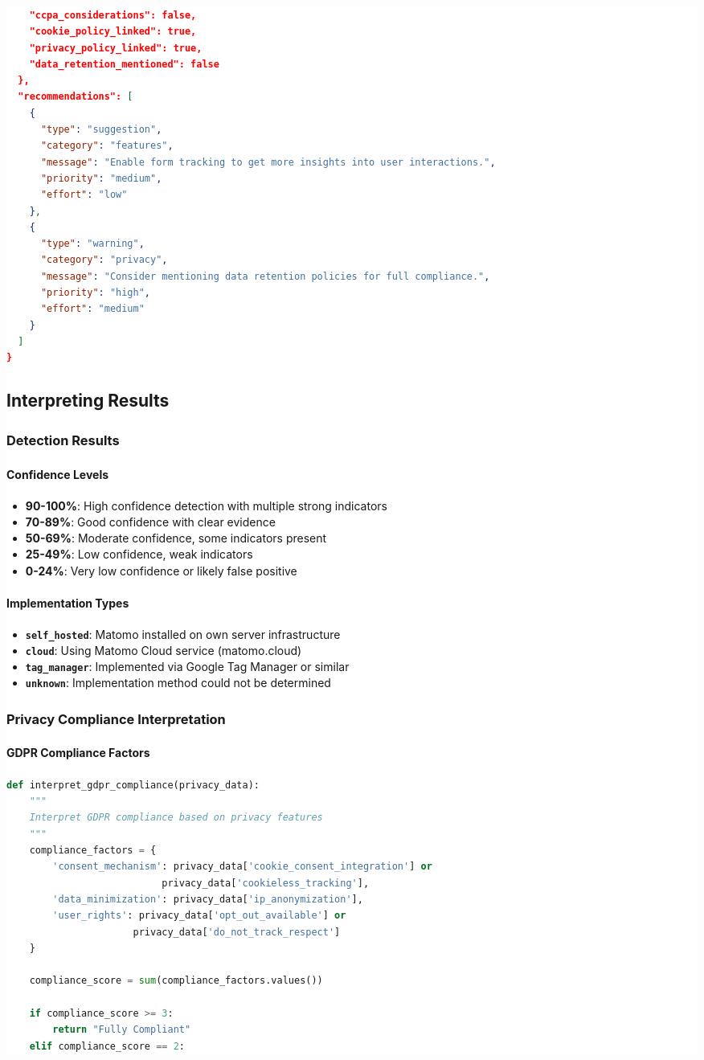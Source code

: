 ```json
    "ccpa_considerations": false,
    "cookie_policy_linked": true,
    "privacy_policy_linked": true,
    "data_retention_mentioned": false
  },
  "recommendations": [
    {
      "type": "suggestion",
      "category": "features",
      "message": "Enable form tracking to get more insights into user interactions.",
      "priority": "medium",
      "effort": "low"
    },
    {
      "type": "warning",
      "category": "privacy",
      "message": "Consider mentioning data retention policies for full compliance.",
      "priority": "high",
      "effort": "medium"
    }
  ]
}
```

## Interpreting Results

### Detection Results

#### Confidence Levels
- **90-100%**: High confidence detection with multiple strong indicators
- **70-89%**: Good confidence with clear evidence
- **50-69%**: Moderate confidence, some indicators present
- **25-49%**: Low confidence, weak indicators
- **0-24%**: Very low confidence or likely false positive

#### Implementation Types
- **`self_hosted`**: Matomo installed on own server infrastructure
- **`cloud`**: Using Matomo Cloud service (matomo.cloud)
- **`tag_manager`**: Implemented via Google Tag Manager or similar
- **`unknown`**: Implementation method could not be determined

### Privacy Compliance Interpretation

#### GDPR Compliance Factors
```python
def interpret_gdpr_compliance(privacy_data):
    """
    Interpret GDPR compliance based on privacy features
    """
    compliance_factors = {
        'consent_mechanism': privacy_data['cookie_consent_integration'] or 
                           privacy_data['cookieless_tracking'],
        'data_minimization': privacy_data['ip_anonymization'],
        'user_rights': privacy_data['opt_out_available'] or 
                      privacy_data['do_not_track_respect']
    }
    
    compliance_score = sum(compliance_factors.values())
    
    if compliance_score >= 3:
        return "Fully Compliant"
    elif compliance_score == 2:
```